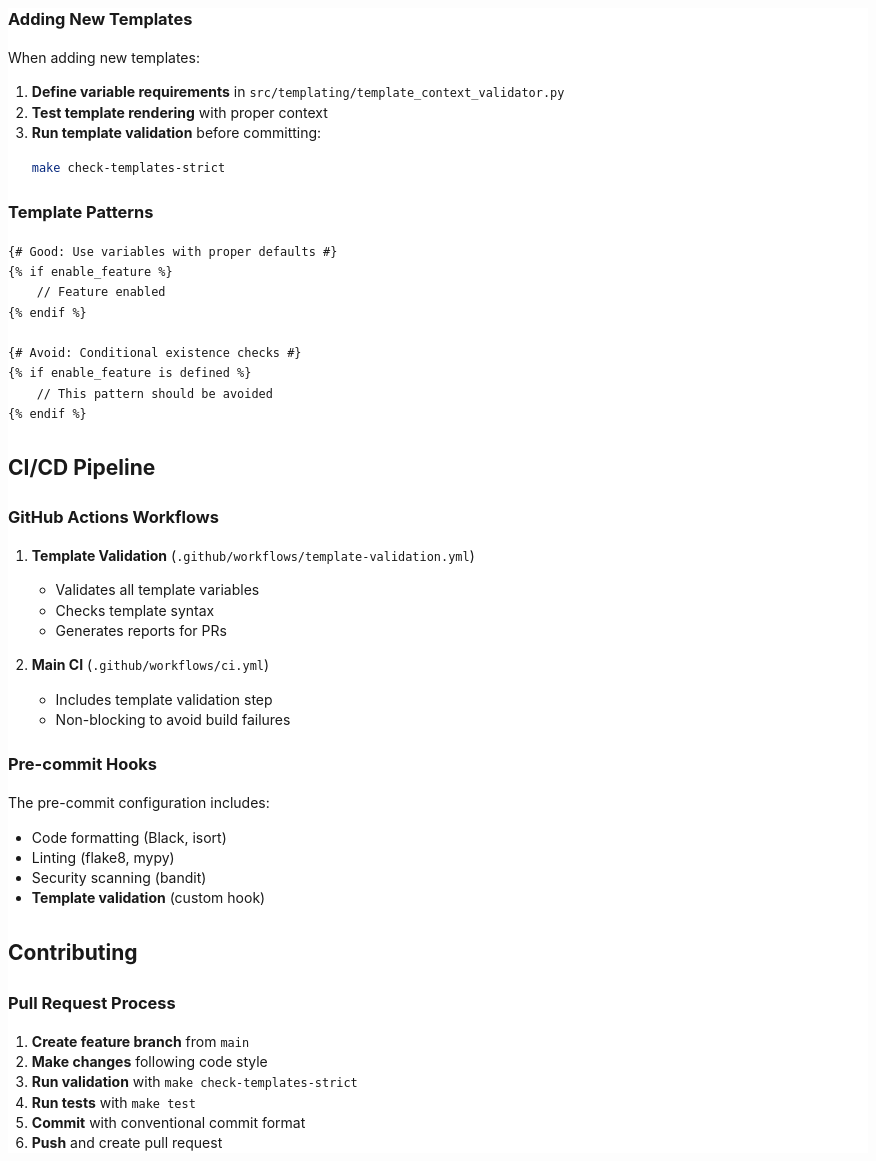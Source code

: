 ### Adding New Templates

When adding new templates:

1. **Define variable requirements** in `src/templating/template_context_validator.py`
2. **Test template rendering** with proper context
3. **Run template validation** before committing:
   ```bash
   make check-templates-strict
   ```

### Template Patterns

```jinja2
{# Good: Use variables with proper defaults #}
{% if enable_feature %}
    // Feature enabled
{% endif %}

{# Avoid: Conditional existence checks #}
{% if enable_feature is defined %}
    // This pattern should be avoided
{% endif %}
```

## CI/CD Pipeline

### GitHub Actions Workflows

1. **Template Validation** (`.github/workflows/template-validation.yml`)
   - Validates all template variables
   - Checks template syntax
   - Generates reports for PRs

2. **Main CI** (`.github/workflows/ci.yml`)
   - Includes template validation step
   - Non-blocking to avoid build failures

### Pre-commit Hooks

The pre-commit configuration includes:
- Code formatting (Black, isort)
- Linting (flake8, mypy)
- Security scanning (bandit)
- **Template validation** (custom hook)

## Contributing

### Pull Request Process

1. **Create feature branch** from `main`
2. **Make changes** following code style
3. **Run validation** with `make check-templates-strict`
4. **Run tests** with `make test`
5. **Commit** with conventional commit format
6. **Push** and create pull request
